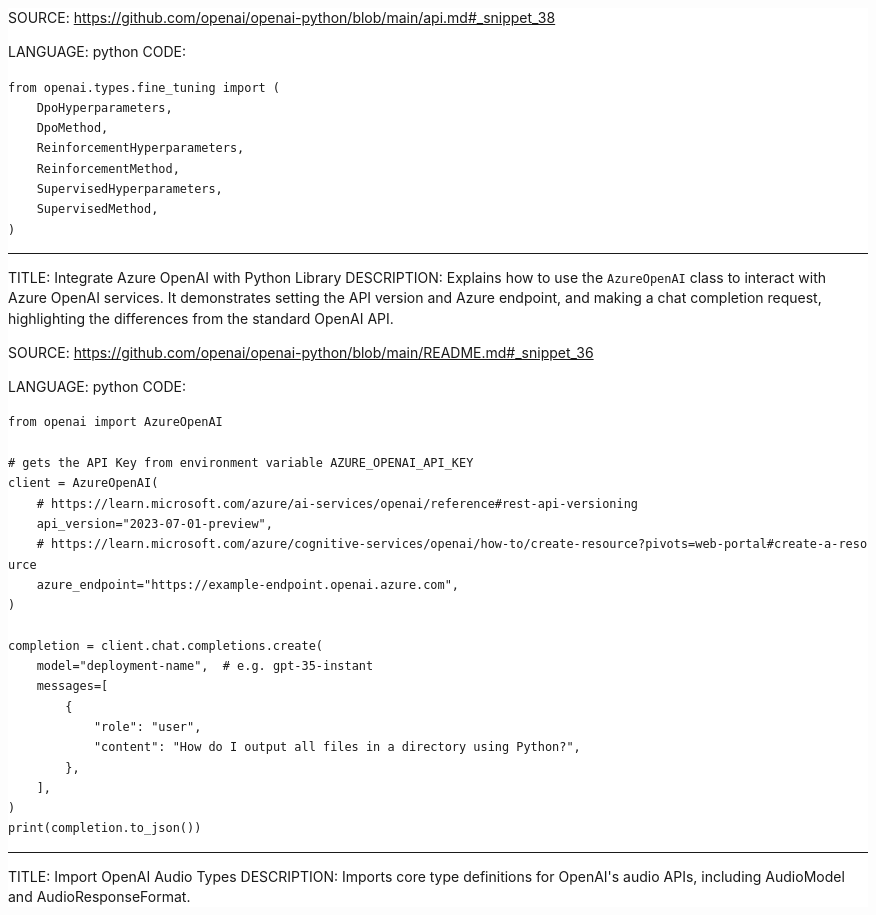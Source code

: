 SOURCE: https://github.com/openai/openai-python/blob/main/api.md#_snippet_38

LANGUAGE: python
CODE:
```
from openai.types.fine_tuning import (
    DpoHyperparameters,
    DpoMethod,
    ReinforcementHyperparameters,
    ReinforcementMethod,
    SupervisedHyperparameters,
    SupervisedMethod,
)
```

--------------------------------

TITLE: Integrate Azure OpenAI with Python Library
DESCRIPTION: Explains how to use the `AzureOpenAI` class to interact with Azure OpenAI services. It demonstrates setting the API version and Azure endpoint, and making a chat completion request, highlighting the differences from the standard OpenAI API.

SOURCE: https://github.com/openai/openai-python/blob/main/README.md#_snippet_36

LANGUAGE: python
CODE:
```
from openai import AzureOpenAI

# gets the API Key from environment variable AZURE_OPENAI_API_KEY
client = AzureOpenAI(
    # https://learn.microsoft.com/azure/ai-services/openai/reference#rest-api-versioning
    api_version="2023-07-01-preview",
    # https://learn.microsoft.com/azure/cognitive-services/openai/how-to/create-resource?pivots=web-portal#create-a-resource
    azure_endpoint="https://example-endpoint.openai.azure.com",
)

completion = client.chat.completions.create(
    model="deployment-name",  # e.g. gpt-35-instant
    messages=[
        {
            "role": "user",
            "content": "How do I output all files in a directory using Python?",
        },
    ],
)
print(completion.to_json())
```

--------------------------------

TITLE: Import OpenAI Audio Types
DESCRIPTION: Imports core type definitions for OpenAI's audio APIs, including AudioModel and AudioResponseFormat.
